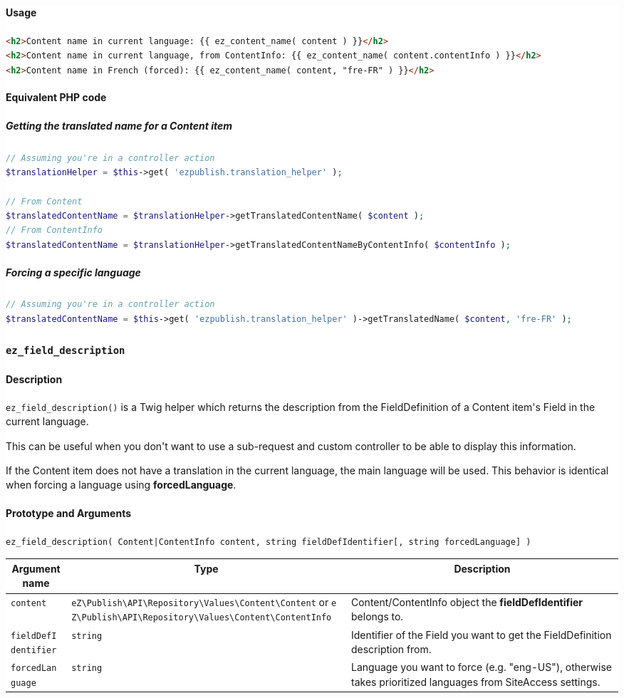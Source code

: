 #### Usage

``` html
<h2>Content name in current language: {{ ez_content_name( content ) }}</h2>
<h2>Content name in current language, from ContentInfo: {{ ez_content_name( content.contentInfo ) }}</h2>
<h2>Content name in French (forced): {{ ez_content_name( content, "fre-FR" ) }}</h2>
```

#### Equivalent PHP code

##### Getting the translated name for a Content item

``` php
// Assuming you're in a controller action
$translationHelper = $this->get( 'ezpublish.translation_helper' );

// From Content
$translatedContentName = $translationHelper->getTranslatedContentName( $content );
// From ContentInfo
$translatedContentName = $translationHelper->getTranslatedContentNameByContentInfo( $contentInfo );
```

##### Forcing a specific language

``` php
// Assuming you're in a controller action
$translatedContentName = $this->get( 'ezpublish.translation_helper' )->getTranslatedName( $content, 'fre-FR' );
```

### `ez_field_description`

#### Description

`ez_field_description()` is a Twig helper which returns the description from the FieldDefinition of a Content item's Field in the current language.

This can be useful when you don't want to use a sub-request and custom controller to be able to display this information.

If the Content item does not have a translation in the current language, the main language will be used. This behavior is identical when forcing a language using **forcedLanguage**.

#### Prototype and Arguments

`ez_field_description( Content|ContentInfo content, string fieldDefIdentifier[, string forcedLanguage] )`

| Argument name | Type | Description |
|---------------|------|-------------|
| `content` | `eZ\Publish\API\Repository\Values\Content\Content` or `eZ\Publish\API\Repository\Values\Content\ContentInfo ` | Content/ContentInfo object the **fieldDefIdentifier** belongs to. |
| `fieldDefIdentifier` | `string` | Identifier of the Field you want to get the FieldDefinition description from. |
| `forcedLanguage` | `string` | Language you want to force (e.g. "eng-US"), otherwise takes prioritized languages from SiteAccess settings. |
